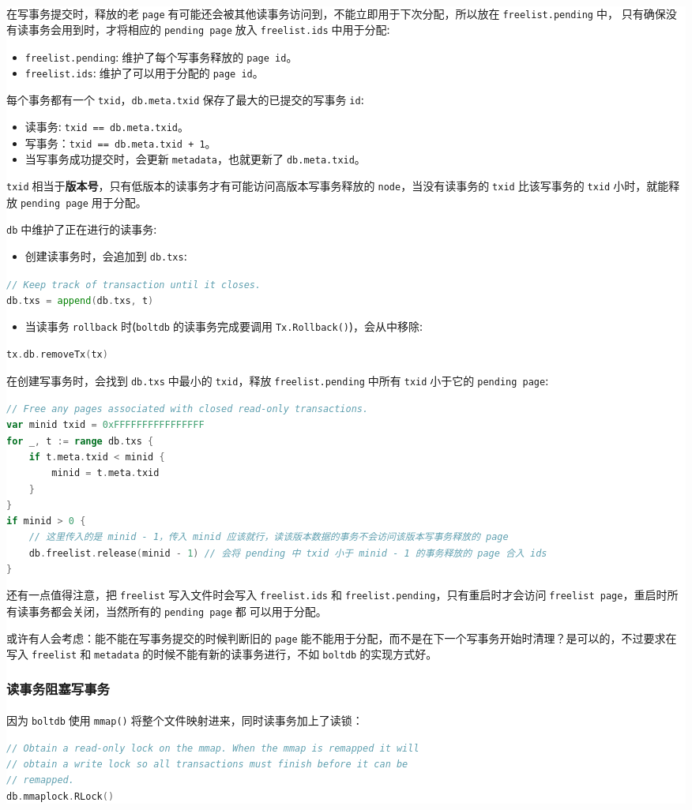 在写事务提交时，释放的老 `page` 有可能还会被其他读事务访问到，不能立即用于下次分配，所以放在 `freelist.pending` 中，
只有确保没有读事务会用到时，才将相应的 `pending page` 放入 `freelist.ids` 中用于分配:
* `freelist.pending`: 维护了每个写事务释放的 `page id`。
* `freelist.ids`: 维护了可以用于分配的 `page id`。

每个事务都有一个 `txid`，`db.meta.txid` 保存了最大的已提交的写事务 `id`:
* 读事务: `txid == db.meta.txid`。
* 写事务：`txid == db.meta.txid + 1`。
* 当写事务成功提交时，会更新 `metadata`，也就更新了 `db.meta.txid`。

`txid` 相当于**版本号**，只有低版本的读事务才有可能访问高版本写事务释放的 `node`，当没有读事务的 `txid` 比该写事务的 `txid` 小时，就能释放 `pending page` 用于分配。

`db` 中维护了正在进行的读事务:
* 创建读事务时，会追加到 `db.txs`:
```go
// Keep track of transaction until it closes.
db.txs = append(db.txs, t)
```
* 当读事务 `rollback` 时(`boltdb` 的读事务完成要调用 `Tx.Rollback()`)，会从中移除:
```go
tx.db.removeTx(tx)
```

在创建写事务时，会找到 `db.txs` 中最小的 `txid`，释放 `freelist.pending` 中所有 `txid` 小于它的 `pending page`:
```go
// Free any pages associated with closed read-only transactions.
var minid txid = 0xFFFFFFFFFFFFFFFF
for _, t := range db.txs {
    if t.meta.txid < minid {
        minid = t.meta.txid
    }
}
if minid > 0 {
    // 这里传入的是 minid - 1，传入 minid 应该就行，读该版本数据的事务不会访问该版本写事务释放的 page
    db.freelist.release(minid - 1) // 会将 pending 中 txid 小于 minid - 1 的事务释放的 page 合入 ids
}
```

还有一点值得注意，把 `freelist` 写入文件时会写入 `freelist.ids` 和 `freelist.pending`，只有重启时才会访问 `freelist page`，重启时所有读事务都会关闭，当然所有的 `pending page` 都
可以用于分配。

或许有人会考虑：能不能在写事务提交的时候判断旧的 `page` 能不能用于分配，而不是在下一个写事务开始时清理？是可以的，不过要求在写入 `freelist` 和 `metadata` 的时候不能有新的读事务进行，不如
`boltdb` 的实现方式好。

### 读事务阻塞写事务
因为 `boltdb` 使用 `mmap()` 将整个文件映射进来，同时读事务加上了读锁：
```go
// Obtain a read-only lock on the mmap. When the mmap is remapped it will
// obtain a write lock so all transactions must finish before it can be
// remapped.
db.mmaplock.RLock()
```
